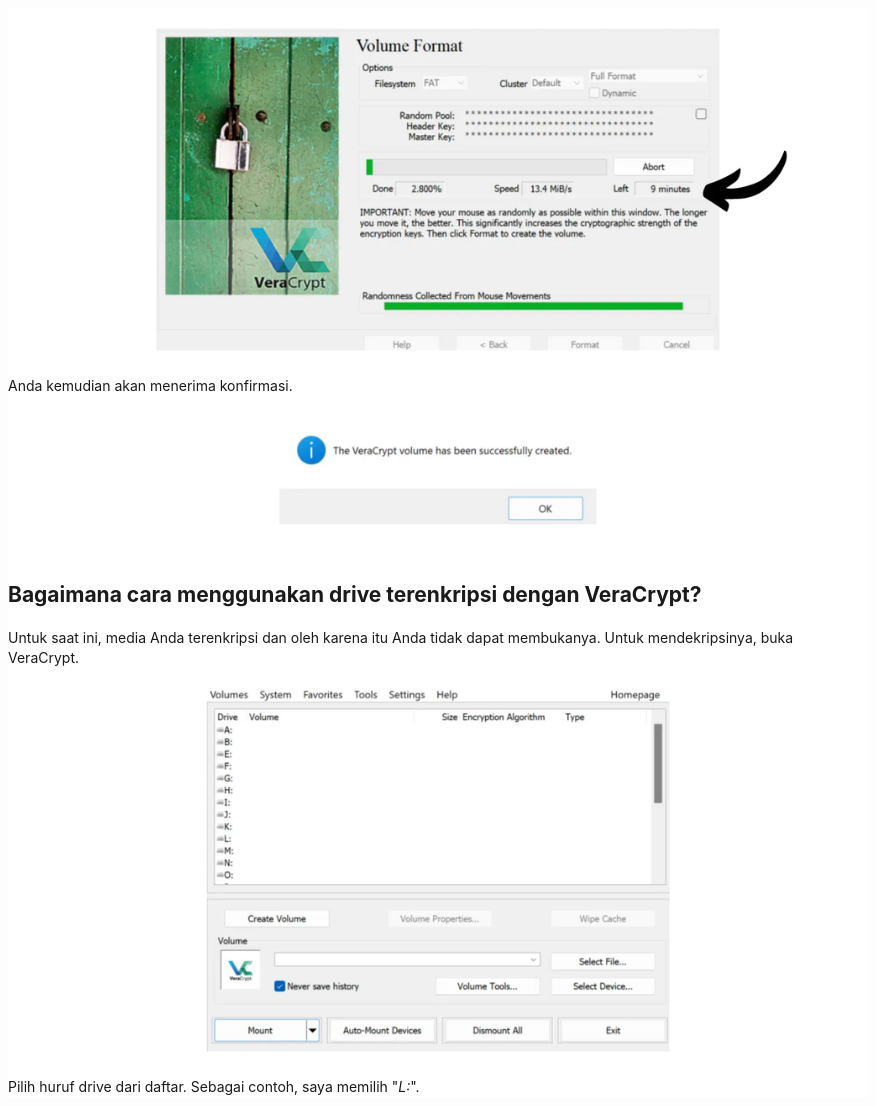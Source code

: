 ![VeraCrypt](assets/notext/28.webp)
Anda kemudian akan menerima konfirmasi.
![VeraCrypt](assets/notext/29.webp)
## Bagaimana cara menggunakan drive terenkripsi dengan VeraCrypt?

Untuk saat ini, media Anda terenkripsi dan oleh karena itu Anda tidak dapat membukanya. Untuk mendekripsinya, buka VeraCrypt.
![VeraCrypt](assets/notext/30.webp)
Pilih huruf drive dari daftar. Sebagai contoh, saya memilih "*L:*".